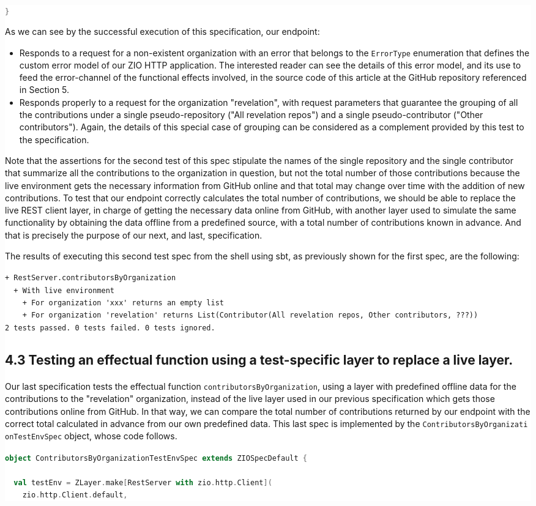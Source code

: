 ```scala
}
```
As we can see by the successful execution of this specification, our endpoint:
- Responds to a request for a non-existent organization with an error that belongs to the `ErrorType` enumeration 
that defines the custom error model of our ZIO HTTP application. The interested reader can see the details of this 
error model, and its use to feed the error-channel of the functional effects involved, in the source code of this 
article at the GitHub repository referenced in Section 5.
- Responds properly to a request for the organization "revelation", with request parameters that guarantee the grouping 
of all the contributions under a single pseudo-repository ("All revelation repos") and a single pseudo-contributor 
("Other contributors"). Again, the details of this special case of grouping can be considered as a complement provided 
by this test to the specification.

Note that the assertions for the second test of this spec stipulate the names of the single repository and the single 
contributor that summarize all the contributions to the organization in question, but not the total number of those
contributions because the live environment gets the necessary information from GitHub online and that total may change 
over time with the addition of new contributions. To test that our endpoint correctly calculates the total number of 
contributions, we should be able to replace the live REST client layer, in charge of getting the necessary data 
online from GitHub, with another layer used to simulate the same functionality by obtaining the data offline from 
a predefined source, with a total number of contributions known in advance. And that is precisely the purpose of 
our next, and last, specification.

The results of executing this second test spec from the shell using sbt, as previously shown for the first spec,
are the following:
```
+ RestServer.contributorsByOrganization
  + With live environment
    + For organization 'xxx' returns an empty list
    + For organization 'revelation' returns List(Contributor(All revelation repos, Other contributors, ???))
2 tests passed. 0 tests failed. 0 tests ignored.
```

## 4.3 Testing an effectual function using a test-specific layer to replace a live layer.

Our last specification tests the effectual function `contributorsByOrganization`, using a layer with predefined 
offline data for the contributions to the "revelation" organization, instead of the live layer used in our previous 
specification which gets those contributions online from GitHub. In that way, we can compare the total number of 
contributions returned by our endpoint with the correct total calculated in advance from our own predefined data. 
This last spec is implemented by the `ContributorsByOrganizationTestEnvSpec` object, whose code follows.
```scala
object ContributorsByOrganizationTestEnvSpec extends ZIOSpecDefault {

  val testEnv = ZLayer.make[RestServer with zio.http.Client](
    zio.http.Client.default,
```